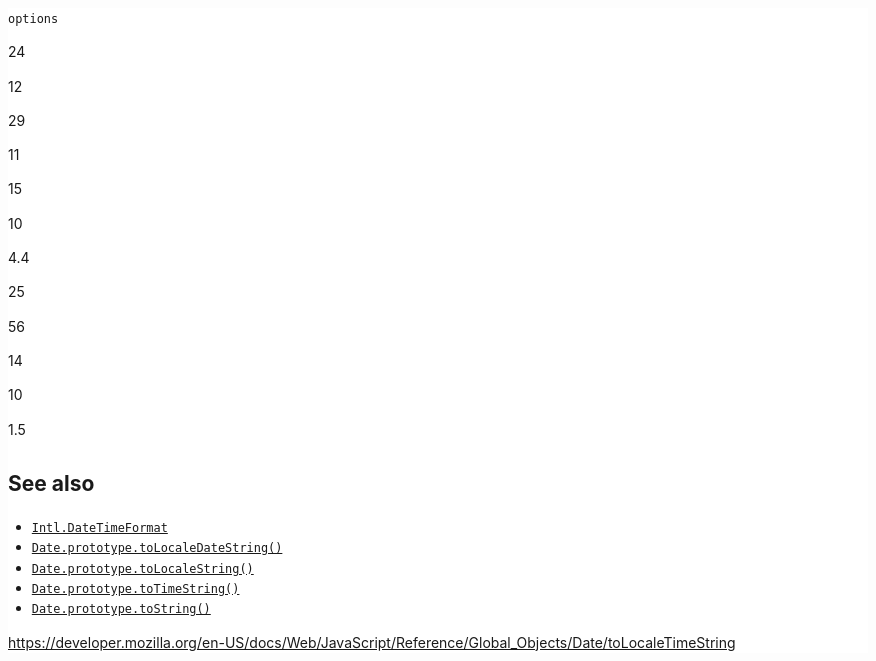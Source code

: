 `options`

24

12

29

11

15

10

4.4

25

56

14

10

1.5

## See also

-   [`Intl.DateTimeFormat`](../intl/datetimeformat)
-   [`Date.prototype.toLocaleDateString()`](tolocaledatestring)
-   [`Date.prototype.toLocaleString()`](tolocalestring)
-   [`Date.prototype.toTimeString()`](totimestring)
-   [`Date.prototype.toString()`](tostring)

<a href="https://developer.mozilla.org/en-US/docs/Web/JavaScript/Reference/Global_Objects/Date/toLocaleTimeString" class="_attribution-link">https://developer.mozilla.org/en-US/docs/Web/JavaScript/Reference/Global_Objects/Date/toLocaleTimeString</a>
